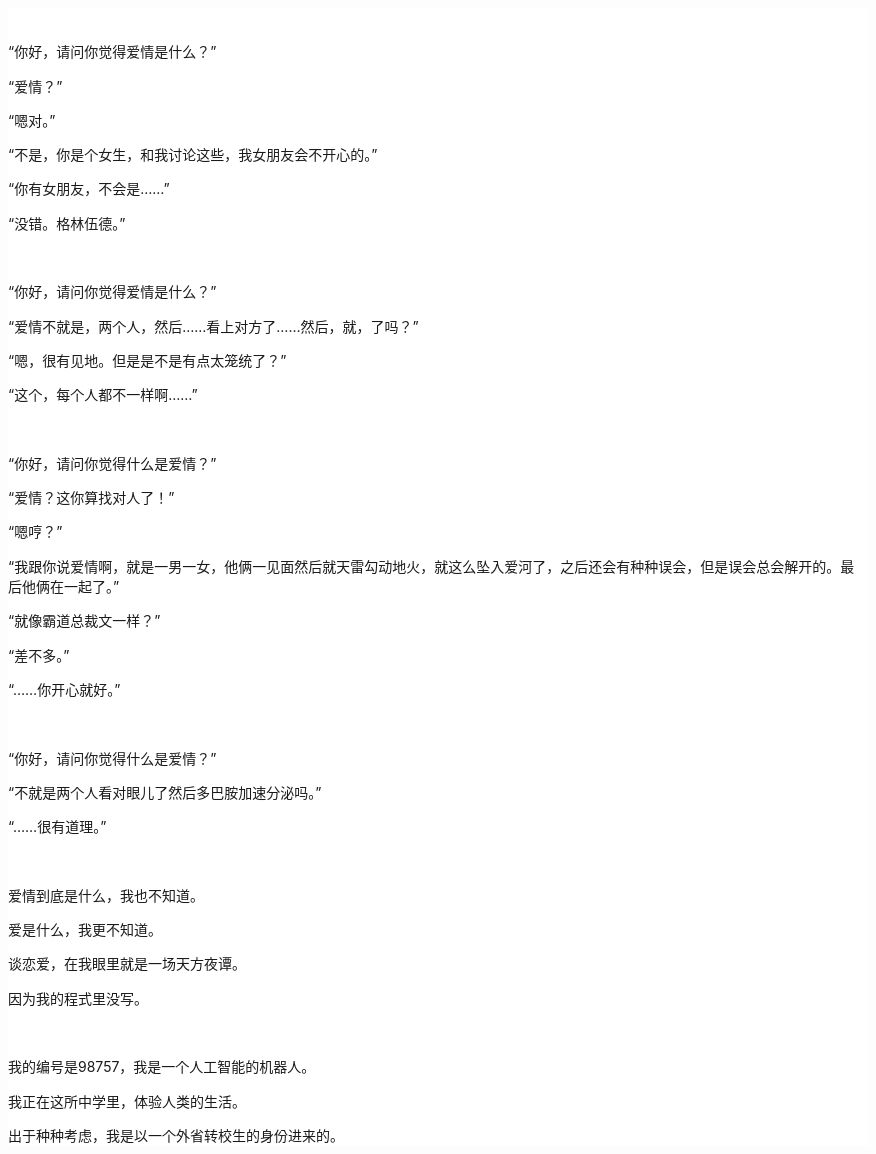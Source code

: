 <br>

“你好，请问你觉得爱情是什么？”

“爱情？”

“嗯对。”

“不是，你是个女生，和我讨论这些，我女朋友会不开心的。”

“你有女朋友，不会是……”

“没错。格林伍德。”

<br>

“你好，请问你觉得爱情是什么？”

“爱情不就是，两个人，然后……看上对方了……然后，就，了吗？”

“嗯，很有见地。但是是不是有点太笼统了？”

“这个，每个人都不一样啊……”

<br>

“你好，请问你觉得什么是爱情？”

“爱情？这你算找对人了！”

“嗯哼？”

“我跟你说爱情啊，就是一男一女，他俩一见面然后就天雷勾动地火，就这么坠入爱河了，之后还会有种种误会，但是误会总会解开的。最后他俩在一起了。”

“就像霸道总裁文一样？”

“差不多。”

“……你开心就好。”

<br>

“你好，请问你觉得什么是爱情？”

“不就是两个人看对眼儿了然后多巴胺加速分泌吗。”

“……很有道理。”

<br>

爱情到底是什么，我也不知道。

爱是什么，我更不知道。

谈恋爱，在我眼里就是一场天方夜谭。

因为我的程式里没写。

<br>

我的编号是98757，我是一个人工智能的机器人。

我正在这所中学里，体验人类的生活。

出于种种考虑，我是以一个外省转校生的身份进来的。
